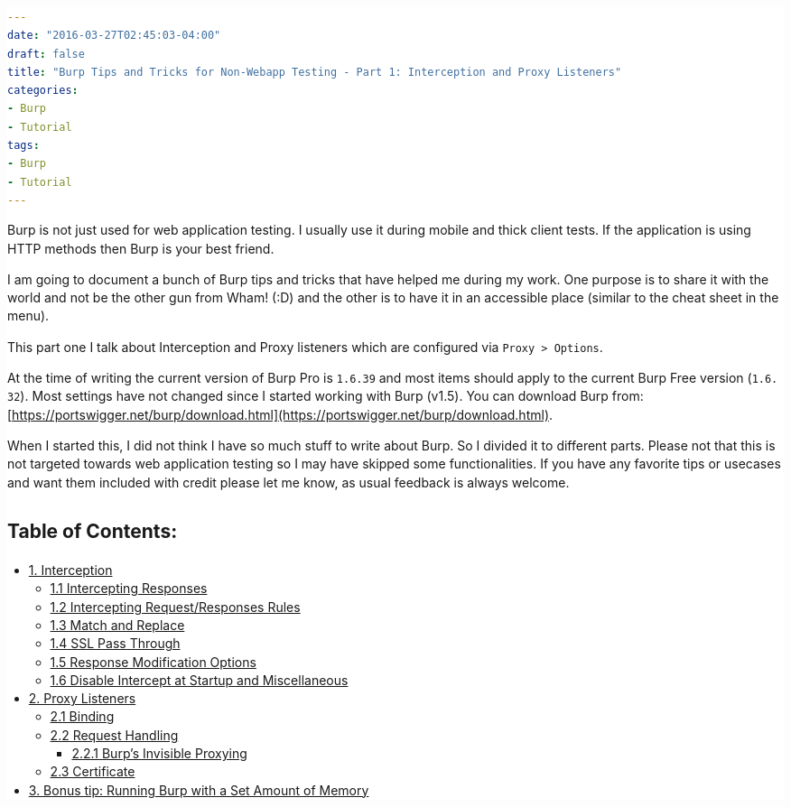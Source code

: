 ```yaml
---
date: "2016-03-27T02:45:03-04:00"
draft: false
title: "Burp Tips and Tricks for Non-Webapp Testing - Part 1: Interception and Proxy Listeners"
categories:
- Burp
- Tutorial
tags:
- Burp
- Tutorial
---
```


Burp is not just used for web application testing. I usually use it during mobile and thick client tests. If the application is using HTTP methods then Burp is your best friend.

I am going to document a bunch of Burp tips and tricks that have helped me during my work. One purpose is to share it with the world and not be the other gun from Wham! (:D) and the other is to have it in an accessible place (similar to the cheat sheet in the menu).

This part one I talk about Interception and Proxy listeners which are configured via `Proxy > Options`.

At the time of writing the current version of Burp Pro is `1.6.39` and most items should apply to the current Burp Free version (`1.6.32`). Most settings have not changed since I started working with Burp (v1.5). You can download Burp from: [https://portswigger.net/burp/download.html](https://portswigger.net/burp/download.html).

When I started this, I did not think I have so much stuff to write about Burp. So I divided it to different parts.  Please not that this is not targeted towards web application testing so I may have skipped some functionalities. If you have any favorite tips or usecases and want them included with credit please let me know, as usual feedback is always welcome.



## Table of Contents:

<ul>
<li><a href="#1-interception:dd27d7b63bfec82bf20dab0a96096152">1. Interception</a>
<ul>
<li><a href="#1-1-intercepting-responses:dd27d7b63bfec82bf20dab0a96096152">1.1 Intercepting Responses</a></li>
<li><a href="#1-2-intercepting-request-responses-rules:dd27d7b63bfec82bf20dab0a96096152">1.2 Intercepting Request/Responses Rules</a></li>
<li><a href="#1-3-match-and-replace:dd27d7b63bfec82bf20dab0a96096152">1.3 Match and Replace</a></li>
<li><a href="#1-4-ssl-pass-through:dd27d7b63bfec82bf20dab0a96096152">1.4 SSL Pass Through</a></li>
<li><a href="#1-5-response-modification-options:dd27d7b63bfec82bf20dab0a96096152">1.5 Response Modification Options</a></li>
<li><a href="#1-6-disable-intercept-at-startup-and-miscellaneous:dd27d7b63bfec82bf20dab0a96096152">1.6 Disable Intercept at Startup and Miscellaneous</a></li>
</ul></li>
<li><a href="#2-proxy-listeners:dd27d7b63bfec82bf20dab0a96096152">2. Proxy Listeners</a>
<ul>
<li><a href="#2-1-binding:dd27d7b63bfec82bf20dab0a96096152">2.1 Binding</a></li>
<li><a href="#2-2-request-handling:dd27d7b63bfec82bf20dab0a96096152">2.2 Request Handling</a>
<ul>
<li><a href="#2-2-1-burp-s-invisible-proxying:dd27d7b63bfec82bf20dab0a96096152">2.2.1 Burp&rsquo;s Invisible Proxying</a></li>
</ul></li>
<li><a href="#2-3-certificate:dd27d7b63bfec82bf20dab0a96096152">2.3 Certificate</a></li>
</ul></li>
<li><a href="#3-bonus-tip-running-burp-with-a-set-amount-of-memory:dd27d7b63bfec82bf20dab0a96096152">3. Bonus tip: Running Burp with a Set Amount of Memory</a></li>
</ul>
